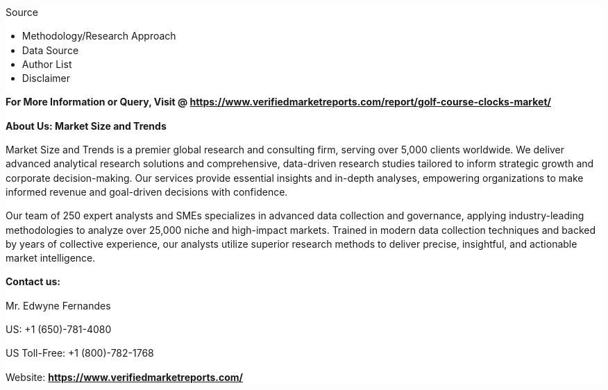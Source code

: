 Source</strong></p><ul><li>Methodology/Research Approach</li><li>Data Source</li><li>Author List</li><li>Disclaimer</li></ul></p><p><strong>For More Information or Query, Visit @ <a href="https://www.verifiedmarketreports.com/report/golf-course-clocks-market/">https://www.verifiedmarketreports.com/report/golf-course-clocks-market/</a></strong></p><p><strong>About Us: Market Size and Trends</strong></p><p>Market Size and Trends is a premier global research and consulting firm, serving over 5,000 clients worldwide. We deliver advanced analytical research solutions and comprehensive, data-driven research studies tailored to inform strategic growth and corporate decision-making. Our services provide essential insights and in-depth analyses, empowering organizations to make informed revenue and goal-driven decisions with confidence.</p><p>Our team of 250 expert analysts and SMEs specializes in advanced data collection and governance, applying industry-leading methodologies to analyze over 25,000 niche and high-impact markets. Trained in modern data collection techniques and backed by years of collective experience, our analysts utilize superior research methods to deliver precise, insightful, and actionable market intelligence.</p><p><strong>Contact us:</strong></p><p>Mr. Edwyne Fernandes</p><p>US: +1 (650)-781-4080</p><p>US Toll-Free: +1 (800)-782-1768</p><p>Website: <strong><a href="https://www.verifiedmarketreports.com/">https://www.verifiedmarketreports.com/</a></strong></p>
